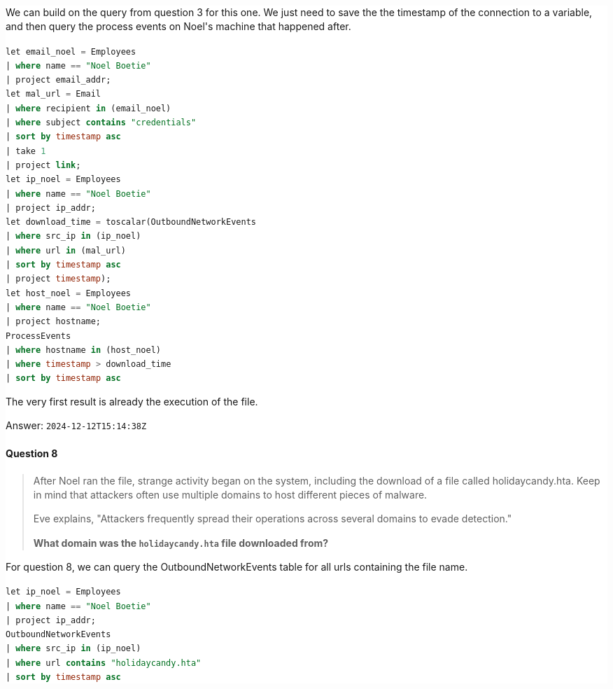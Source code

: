 We can build on the query from question 3 for this one. We just need to save the the timestamp of the connection to a variable, and then query the process events on Noel's machine that happened after.

```sql
let email_noel = Employees
| where name == "Noel Boetie"
| project email_addr;
let mal_url = Email
| where recipient in (email_noel)
| where subject contains "credentials"
| sort by timestamp asc
| take 1
| project link;
let ip_noel = Employees
| where name == "Noel Boetie"
| project ip_addr;
let download_time = toscalar(OutboundNetworkEvents
| where src_ip in (ip_noel)
| where url in (mal_url)
| sort by timestamp asc
| project timestamp);
let host_noel = Employees
| where name == "Noel Boetie"
| project hostname;
ProcessEvents
| where hostname in (host_noel)
| where timestamp > download_time
| sort by timestamp asc
```

The very first result is already the execution of the file.

Answer: `2024-12-12T15:14:38Z`

#### Question 8

> After Noel ran the file, strange activity began on the system, including the download of a file called holidaycandy.hta. Keep in mind that attackers often use multiple domains to host different pieces of malware.
>
> Eve explains, "Attackers frequently spread their operations across several domains to evade detection."
>
> **What domain was the `holidaycandy.hta` file downloaded from?**

For question 8, we can query the OutboundNetworkEvents table for all urls containing the file name.

```sql
let ip_noel = Employees
| where name == "Noel Boetie"
| project ip_addr;
OutboundNetworkEvents
| where src_ip in (ip_noel)
| where url contains "holidaycandy.hta"
| sort by timestamp asc
```
